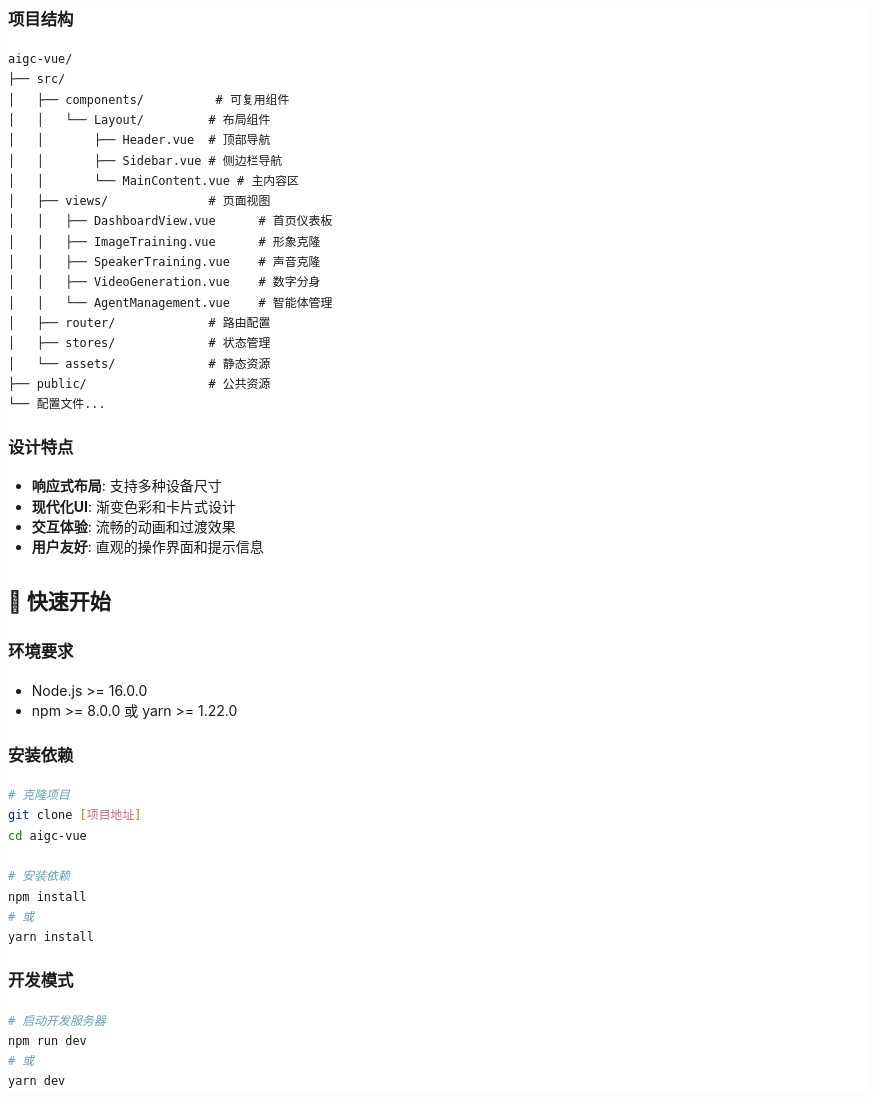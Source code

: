 ### 项目结构
```
aigc-vue/
├── src/
│   ├── components/          # 可复用组件
│   │   └── Layout/         # 布局组件
│   │       ├── Header.vue  # 顶部导航
│   │       ├── Sidebar.vue # 侧边栏导航
│   │       └── MainContent.vue # 主内容区
│   ├── views/              # 页面视图
│   │   ├── DashboardView.vue      # 首页仪表板
│   │   ├── ImageTraining.vue      # 形象克隆
│   │   ├── SpeakerTraining.vue    # 声音克隆
│   │   ├── VideoGeneration.vue    # 数字分身
│   │   └── AgentManagement.vue    # 智能体管理
│   ├── router/             # 路由配置
│   ├── stores/             # 状态管理
│   └── assets/             # 静态资源
├── public/                 # 公共资源
└── 配置文件...
```

### 设计特点
- **响应式布局**: 支持多种设备尺寸
- **现代化UI**: 渐变色彩和卡片式设计
- **交互体验**: 流畅的动画和过渡效果
- **用户友好**: 直观的操作界面和提示信息

## 🚀 快速开始

### 环境要求
- Node.js >= 16.0.0
- npm >= 8.0.0 或 yarn >= 1.22.0

### 安装依赖
```bash
# 克隆项目
git clone [项目地址]
cd aigc-vue

# 安装依赖
npm install
# 或
yarn install
```

### 开发模式
```bash
# 启动开发服务器
npm run dev
# 或
yarn dev
```
